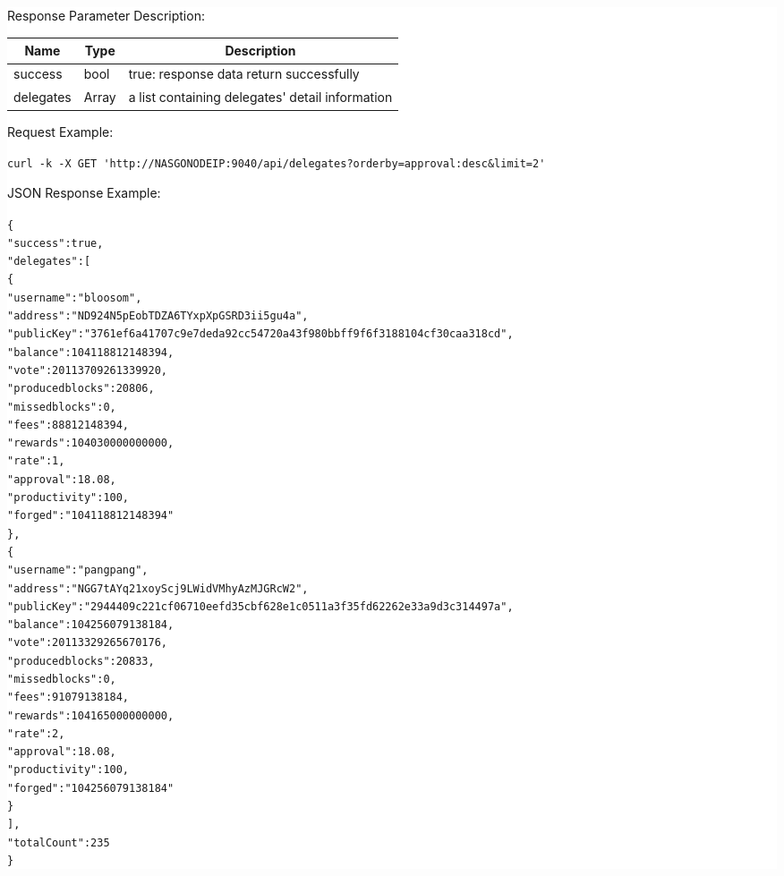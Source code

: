Response Parameter Description:

| Name      | Type  | Description                              |
| --------- | ----- | ---------------------------------------- |
| success   | bool  | true: response data return successfully  |
| delegates | Array | a list containing delegates' detail information |

Request Example:

```
curl -k -X GET 'http://NASGONODEIP:9040/api/delegates?orderby=approval:desc&limit=2'
```

JSON Response Example:

```
{
"success":true,
"delegates":[
{
"username":"bloosom",
"address":"ND924N5pEobTDZA6TYxpXpGSRD3ii5gu4a",
"publicKey":"3761ef6a41707c9e7deda92cc54720a43f980bbff9f6f3188104cf30caa318cd",
"balance":104118812148394,
"vote":20113709261339920,
"producedblocks":20806,
"missedblocks":0,
"fees":88812148394,
"rewards":104030000000000,
"rate":1,
"approval":18.08,
"productivity":100,
"forged":"104118812148394"
},
{
"username":"pangpang",
"address":"NGG7tAYq21xoyScj9LWidVMhyAzMJGRcW2",
"publicKey":"2944409c221cf06710eefd35cbf628e1c0511a3f35fd62262e33a9d3c314497a",
"balance":104256079138184,
"vote":20113329265670176,
"producedblocks":20833,
"missedblocks":0,
"fees":91079138184,
"rewards":104165000000000,
"rate":2,
"approval":18.08,
"productivity":100,
"forged":"104256079138184"
}
],
"totalCount":235
}
```
